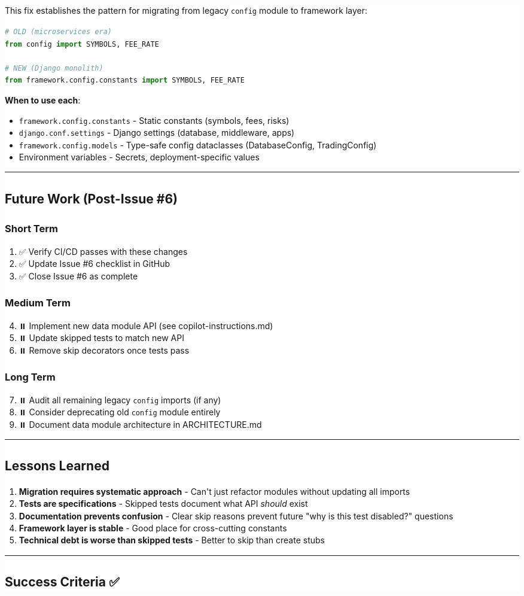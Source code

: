 This fix establishes the pattern for migrating from legacy `config` module to framework layer:

```python
# OLD (microservices era)
from config import SYMBOLS, FEE_RATE

# NEW (Django monolith)
from framework.config.constants import SYMBOLS, FEE_RATE
```

**When to use each**:
- `framework.config.constants` - Static constants (symbols, fees, risks)
- `django.conf.settings` - Django settings (database, middleware, apps)
- `framework.config.models` - Type-safe config dataclasses (DatabaseConfig, TradingConfig)
- Environment variables - Secrets, deployment-specific values

---

## Future Work (Post-Issue #6)

### Short Term
1. ✅ Verify CI/CD passes with these changes
2. ✅ Update Issue #6 checklist in GitHub
3. ✅ Close Issue #6 as complete

### Medium Term  
4. ⏸️ Implement new data module API (see copilot-instructions.md)
5. ⏸️ Update skipped tests to match new API
6. ⏸️ Remove skip decorators once tests pass

### Long Term
7. ⏸️ Audit all remaining legacy `config` imports (if any)
8. ⏸️ Consider deprecating old `config` module entirely
9. ⏸️ Document data module architecture in ARCHITECTURE.md

---

## Lessons Learned

1. **Migration requires systematic approach** - Can't just refactor modules without updating all imports
2. **Tests are specifications** - Skipped tests document what API *should* exist
3. **Documentation prevents confusion** - Clear skip reasons prevent future "why is this test disabled?" questions
4. **Framework layer is stable** - Good place for cross-cutting constants
5. **Technical debt is worse than skipped tests** - Better to skip than create stubs

---

## Success Criteria ✅
